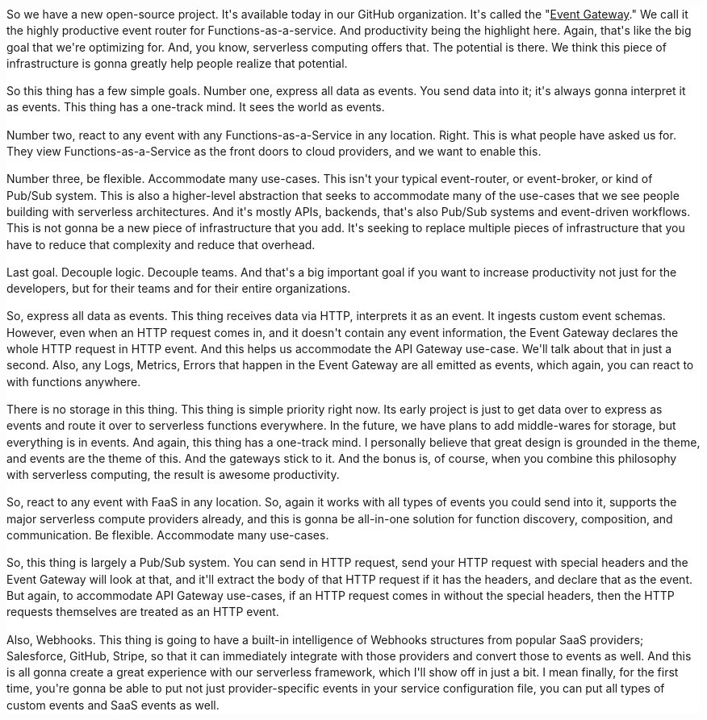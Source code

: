 So we have a new open-source project. It's available today in our GitHub organization. It's called the "[Event Gateway](https://serverless.com/event-gateway/)." We call it the highly productive event router for Functions-as-a-service. And productivity being the highlight here. Again, that's like the big goal that we're optimizing for. And, you know, serverless computing offers that. The potential is there. We think this piece of infrastructure is gonna greatly help people realize that potential. 

So this thing has a few simple goals. Number one, express all data as events. You send data into it; it's always gonna interpret it as events. This thing has a one-track mind. It sees the world as events.

Number two, react to any event with any Functions-as-a-Service in any location. Right. This is what people have asked us for. They view Functions-as-a-Service as the front doors to cloud providers, and we want to enable this.

Number three, be flexible. Accommodate many use-cases. This isn't your typical event-router, or event-broker, or kind of Pub/Sub system. This is also a higher-level abstraction that seeks to accommodate many of the use-cases that we see people building with serverless architectures. And it's mostly APIs, backends, that's also Pub/Sub systems and event-driven workflows. This is not gonna be a new piece of infrastructure that you add. It's seeking to replace multiple pieces of infrastructure that you have to reduce that complexity and reduce that overhead. 

Last goal. Decouple logic. Decouple teams. And that's a big important goal if you want to increase productivity not just for the developers, but for their teams and for their entire organizations. 

So, express all data as events. This thing receives data via HTTP, interprets it as an event. It ingests custom event schemas. However, even when an HTTP request comes in, and it doesn't contain any event information, the Event Gateway declares the whole HTTP request in HTTP event. And this helps us accommodate the API Gateway use-case. We'll talk about that in just a second. Also, any Logs, Metrics, Errors that happen in the Event Gateway are all emitted as events, which again, you can react to with functions anywhere. 

There is no storage in this thing. This thing is simple priority right now. Its early project is just to get data over to express as events and route it over to serverless functions everywhere. In the future, we have plans to add middle-wares for storage, but everything is in events. And again, this thing has a one-track mind. I personally believe that great design is grounded in the theme, and events are the theme of this. And the gateways stick to it. And the bonus is, of course, when you combine this philosophy with serverless computing, the result is awesome productivity. 

So, react to any event with FaaS in any location. So, again it works with all types of events you could send into it, supports the major serverless compute providers already, and this is gonna be all-in-one solution for function discovery, composition, and communication. Be flexible. Accommodate many use-cases. 

So, this thing is largely a Pub/Sub system. You can send in HTTP request, send your HTTP request with special headers and the Event Gateway will look at that, and it'll extract the body of that HTTP request if it has the headers, and declare that as the event. But again, to accommodate API Gateway use-cases, if an HTTP request comes in without the special headers, then the HTTP requests themselves are treated as an HTTP event. 

Also, Webhooks. This thing is going to have a built-in intelligence of Webhooks structures from popular SaaS providers; Salesforce, GitHub, Stripe, so that it can immediately integrate with those providers and convert those to events as well. And this is all gonna create a great experience with our serverless framework, which I'll show off in just a bit. I mean finally, for the first time, you're gonna be able to put not just provider-specific events in your service configuration file, you can put all types of custom events and SaaS events as well. 

